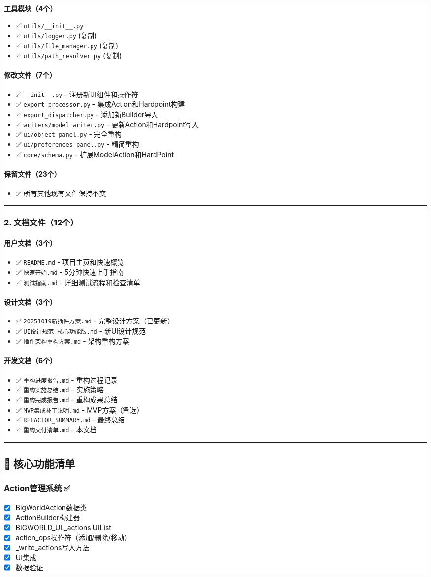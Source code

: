 **工具模块（4个）**
- ✅ `utils/__init__.py`
- ✅ `utils/logger.py` (复制)
- ✅ `utils/file_manager.py` (复制)
- ✅ `utils/path_resolver.py` (复制)

#### 修改文件（7个）
- ✅ `__init__.py` - 注册新UI组件和操作符
- ✅ `export_processor.py` - 集成Action和Hardpoint构建
- ✅ `export_dispatcher.py` - 添加新Builder导入
- ✅ `writers/model_writer.py` - 更新Action和Hardpoint写入
- ✅ `ui/object_panel.py` - 完全重构
- ✅ `ui/preferences_panel.py` - 精简重构
- ✅ `core/schema.py` - 扩展ModelAction和HardPoint

#### 保留文件（23个）
- ✅ 所有其他现有文件保持不变

---

### 2. 文档文件（12个）

#### 用户文档（3个）
- ✅ `README.md` - 项目主页和快速概览
- ✅ `快速开始.md` - 5分钟快速上手指南
- ✅ `测试指南.md` - 详细测试流程和检查清单

#### 设计文档（3个）
- ✅ `20251019新插件方案.md` - 完整设计方案（已更新）
- ✅ `UI设计规范_核心功能版.md` - 新UI设计规范
- ✅ `插件架构重构方案.md` - 架构重构方案

#### 开发文档（6个）
- ✅ `重构进度报告.md` - 重构过程记录
- ✅ `重构实施总结.md` - 实施策略
- ✅ `重构完成报告.md` - 重构成果总结
- ✅ `MVP集成补丁说明.md` - MVP方案（备选）
- ✅ `REFACTOR_SUMMARY.md` - 最终总结
- ✅ `重构交付清单.md` - 本文档

---

## 🎯 核心功能清单

### Action管理系统 ✅
- [x] BigWorldAction数据类
- [x] ActionBuilder构建器
- [x] BIGWORLD_UL_actions UIList
- [x] action_ops操作符（添加/删除/移动）
- [x] _write_actions写入方法
- [x] UI集成
- [x] 数据验证
